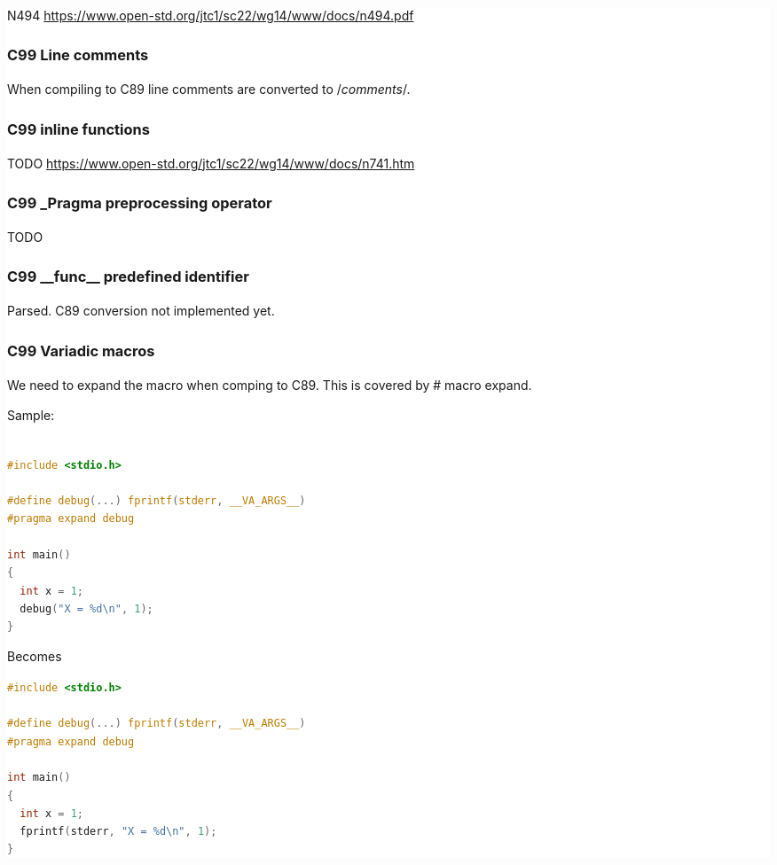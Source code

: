 N494
https://www.open-std.org/jtc1/sc22/wg14/www/docs/n494.pdf

### C99 Line comments
When compiling to C89 line comments are converted to
/*comments*/.

### C99 inline functions
TODO
https://www.open-std.org/jtc1/sc22/wg14/www/docs/n741.htm

### C99 _Pragma preprocessing operator
TODO

### C99 \_\_func\_\_ predefined identifier
Parsed. C89 conversion not implemented yet.

###  C99 Variadic macros

We need to expand the macro when comping to C89.
This is covered by # macro expand.

Sample:

```c

#include <stdio.h>

#define debug(...) fprintf(stderr, __VA_ARGS__)
#pragma expand debug

int main()
{
  int x = 1;
  debug("X = %d\n", 1);
}
```

Becomes

```c
#include <stdio.h>

#define debug(...) fprintf(stderr, __VA_ARGS__)
#pragma expand debug

int main()
{
  int x = 1;
  fprintf(stderr, "X = %d\n", 1);
}
```
